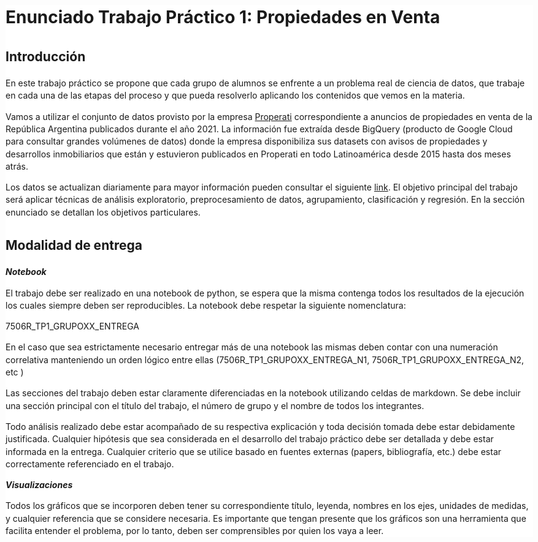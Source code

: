 # Enunciado Trabajo Práctico 1: Propiedades en Venta

## Introducción

En este trabajo práctico se propone que cada grupo de alumnos se enfrente a un problema real
de ciencia de datos, que trabaje en cada una de las etapas del proceso y que pueda resolverlo
aplicando los contenidos que vemos en la materia.

Vamos a utilizar el conjunto de datos provisto por la empresa [Properati](https://www.properati.com.ar/) correspondiente a
anuncios de propiedades en venta de la República Argentina publicados durante el año 2021.
La información fue extraída desde BigQuery (producto de Google Cloud para consultar grandes
volúmenes de datos) donde la empresa disponibiliza sus datasets con avisos de propiedades y
desarrollos inmobiliarios que están y estuvieron publicados en Properati en todo Latinoamérica
desde 2015 hasta dos meses atrás. 

Los datos se actualizan diariamente para mayor información
pueden consultar el siguiente [link](https://www.properati.com.ar/data/).
El objetivo principal del trabajo será aplicar técnicas de análisis exploratorio, preprocesamiento
de datos, agrupamiento, clasificación y regresión. En la sección enunciado se detallan los
objetivos particulares.

## Modalidad de entrega

***Notebook***

El trabajo debe ser realizado en una notebook de python, se espera que la misma contenga
todos los resultados de la ejecución los cuales siempre deben ser reproducibles. La notebook
debe respetar la siguiente nomenclatura:

7506R_TP1_GRUPOXX_ENTREGA

En el caso que sea estrictamente necesario entregar más de una notebook las mismas deben
contar con una numeración correlativa manteniendo un orden lógico entre ellas
(7506R_TP1_GRUPOXX_ENTREGA_N1, 7506R_TP1_GRUPOXX_ENTREGA_N2, etc )

Las secciones del trabajo deben estar claramente diferenciadas en la notebook utilizando celdas
de markdown. Se debe incluir una sección principal con el título del trabajo, el número de grupo
y el nombre de todos los integrantes.

Todo análisis realizado debe estar acompañado de su respectiva explicación y toda decisión
tomada debe estar debidamente justificada. Cualquier hipótesis que sea considerada en el
desarrollo del trabajo práctico debe ser detallada y debe estar informada en la entrega.
Cualquier criterio que se utilice basado en fuentes externas (papers, bibliografía, etc.) debe
estar correctamente referenciado en el trabajo.


***Visualizaciones***

Todos los gráficos que se incorporen deben tener su correspondiente título, leyenda, nombres
en los ejes, unidades de medidas, y cualquier referencia que se considere necesaria. Es
importante que tengan presente que los gráficos son una herramienta que facilita entender el
problema, por lo tanto, deben ser comprensibles por quien los vaya a leer.
